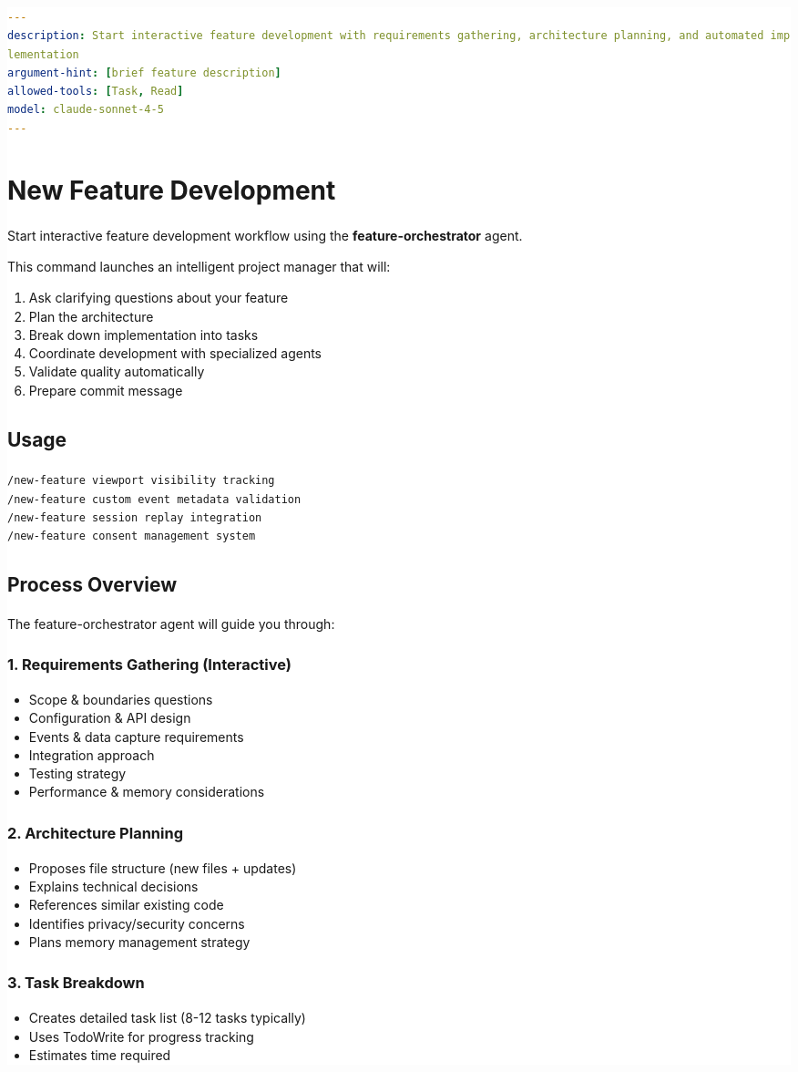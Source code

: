 ```yaml
---
description: Start interactive feature development with requirements gathering, architecture planning, and automated implementation
argument-hint: [brief feature description]
allowed-tools: [Task, Read]
model: claude-sonnet-4-5
---
```


# New Feature Development

Start interactive feature development workflow using the **feature-orchestrator** agent.

This command launches an intelligent project manager that will:
1. Ask clarifying questions about your feature
2. Plan the architecture
3. Break down implementation into tasks
4. Coordinate development with specialized agents
5. Validate quality automatically
6. Prepare commit message

## Usage

```bash
/new-feature viewport visibility tracking
/new-feature custom event metadata validation
/new-feature session replay integration
/new-feature consent management system
```

## Process Overview

The feature-orchestrator agent will guide you through:

### 1. Requirements Gathering (Interactive)
- Scope & boundaries questions
- Configuration & API design
- Events & data capture requirements
- Integration approach
- Testing strategy
- Performance & memory considerations

### 2. Architecture Planning
- Proposes file structure (new files + updates)
- Explains technical decisions
- References similar existing code
- Identifies privacy/security concerns
- Plans memory management strategy

### 3. Task Breakdown
- Creates detailed task list (8-12 tasks typically)
- Uses TodoWrite for progress tracking
- Estimates time required
